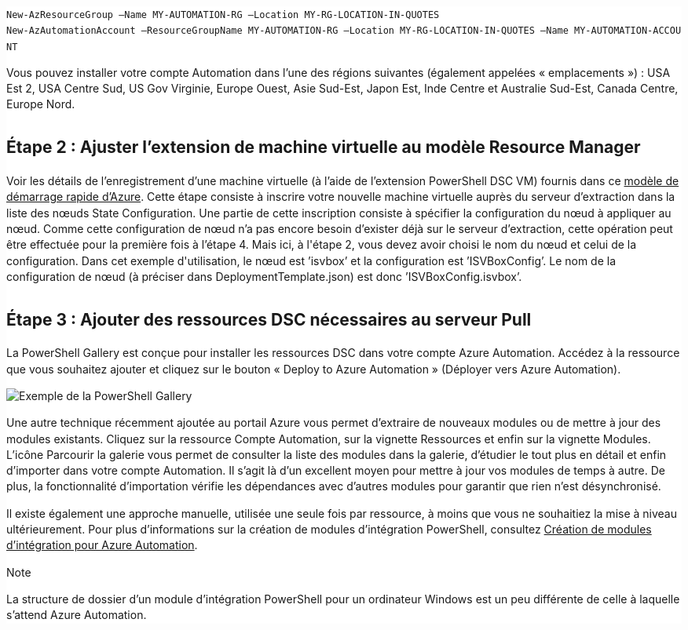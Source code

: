 ```azurepowershell-interactive
New-AzResourceGroup –Name MY-AUTOMATION-RG –Location MY-RG-LOCATION-IN-QUOTES
New-AzAutomationAccount –ResourceGroupName MY-AUTOMATION-RG –Location MY-RG-LOCATION-IN-QUOTES –Name MY-AUTOMATION-ACCOUNT
```

Vous pouvez installer votre compte Automation dans l’une des régions suivantes (également appelées « emplacements ») : USA Est 2, USA Centre Sud, US Gov Virginie, Europe Ouest, Asie Sud-Est, Japon Est, Inde Centre et Australie Sud-Est, Canada Centre, Europe Nord.

## <a name="step-2-make-vm-extension-tweaks-to-the-resource-manager-template"></a>Étape 2 : Ajuster l’extension de machine virtuelle au modèle Resource Manager

Voir les détails de l’enregistrement d’une machine virtuelle (à l’aide de l’extension PowerShell DSC VM) fournis dans ce [modèle de démarrage rapide d’Azure](https://github.com/Azure/azure-quickstart-templates/tree/master/dsc-extension-azure-automation-pullserver).
Cette étape consiste à inscrire votre nouvelle machine virtuelle auprès du serveur d’extraction dans la liste des nœuds State Configuration. Une partie de cette inscription consiste à spécifier la configuration du nœud à appliquer au nœud. Comme cette configuration de nœud n’a pas encore besoin d’exister déjà sur le serveur d’extraction, cette opération peut être effectuée pour la première fois à l’étape 4. Mais ici, à l'étape 2, vous devez avoir choisi le nom du nœud et celui de la configuration. Dans cet exemple d'utilisation, le nœud est ’isvbox’ et la configuration est ’ISVBoxConfig’. Le nom de la configuration de nœud (à préciser dans DeploymentTemplate.json) est donc ’ISVBoxConfig.isvbox’.

## <a name="step-3-add-required-dsc-resources-to-the-pull-server"></a>Étape 3 : Ajouter des ressources DSC nécessaires au serveur Pull

La PowerShell Gallery est conçue pour installer les ressources DSC dans votre compte Azure Automation.
Accédez à la ressource que vous souhaitez ajouter et cliquez sur le bouton « Deploy to Azure Automation » (Déployer vers Azure Automation).

![Exemple de la PowerShell Gallery](./media/automation-dsc-cd-chocolatey/xNetworking.PNG)

Une autre technique récemment ajoutée au portail Azure vous permet d’extraire de nouveaux modules ou de mettre à jour des modules existants. Cliquez sur la ressource Compte Automation, sur la vignette Ressources et enfin sur la vignette Modules. L’icône Parcourir la galerie vous permet de consulter la liste des modules dans la galerie, d’étudier le tout plus en détail et enfin d’importer dans votre compte Automation. Il s’agit là d’un excellent moyen pour mettre à jour vos modules de temps à autre. De plus, la fonctionnalité d’importation vérifie les dépendances avec d’autres modules pour garantir que rien n’est désynchronisé.

Il existe également une approche manuelle, utilisée une seule fois par ressource, à moins que vous ne souhaitiez la mise à niveau ultérieurement. Pour plus d’informations sur la création de modules d’intégration PowerShell, consultez [Création de modules d’intégration pour Azure Automation](https://azure.microsoft.com/blog/authoring-integration-modules-for-azure-automation/).

>[!NOTE]
>La structure de dossier d’un module d’intégration PowerShell pour un ordinateur Windows est un peu différente de celle à laquelle s’attend Azure Automation. 
